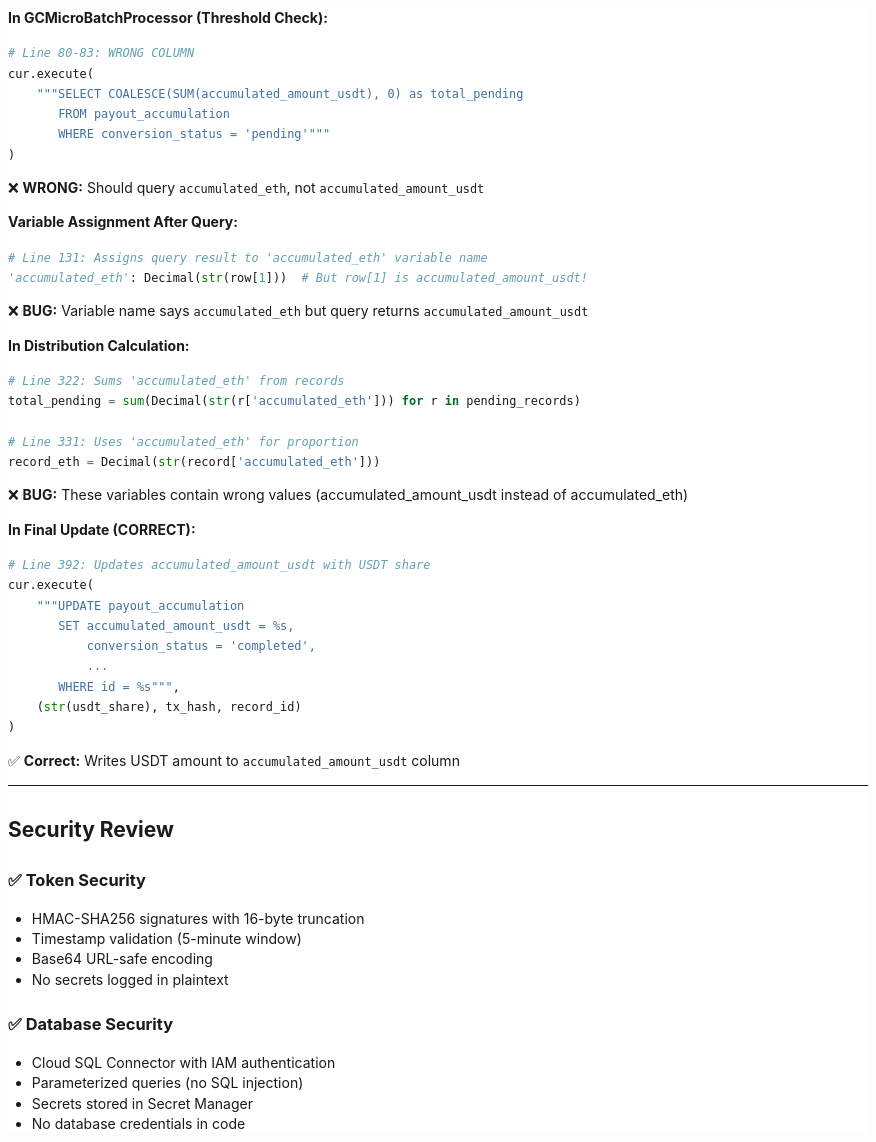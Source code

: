 **In GCMicroBatchProcessor (Threshold Check):**
```python
# Line 80-83: WRONG COLUMN
cur.execute(
    """SELECT COALESCE(SUM(accumulated_amount_usdt), 0) as total_pending
       FROM payout_accumulation
       WHERE conversion_status = 'pending'"""
)
```
❌ **WRONG:** Should query `accumulated_eth`, not `accumulated_amount_usdt`

**Variable Assignment After Query:**
```python
# Line 131: Assigns query result to 'accumulated_eth' variable name
'accumulated_eth': Decimal(str(row[1]))  # But row[1] is accumulated_amount_usdt!
```
❌ **BUG:** Variable name says `accumulated_eth` but query returns `accumulated_amount_usdt`

**In Distribution Calculation:**
```python
# Line 322: Sums 'accumulated_eth' from records
total_pending = sum(Decimal(str(r['accumulated_eth'])) for r in pending_records)

# Line 331: Uses 'accumulated_eth' for proportion
record_eth = Decimal(str(record['accumulated_eth']))
```
❌ **BUG:** These variables contain wrong values (accumulated_amount_usdt instead of accumulated_eth)

**In Final Update (CORRECT):**
```python
# Line 392: Updates accumulated_amount_usdt with USDT share
cur.execute(
    """UPDATE payout_accumulation
       SET accumulated_amount_usdt = %s,
           conversion_status = 'completed',
           ...
       WHERE id = %s""",
    (str(usdt_share), tx_hash, record_id)
)
```
✅ **Correct:** Writes USDT amount to `accumulated_amount_usdt` column

---

## Security Review

### ✅ Token Security
- HMAC-SHA256 signatures with 16-byte truncation
- Timestamp validation (5-minute window)
- Base64 URL-safe encoding
- No secrets logged in plaintext

### ✅ Database Security
- Cloud SQL Connector with IAM authentication
- Parameterized queries (no SQL injection)
- Secrets stored in Secret Manager
- No database credentials in code
